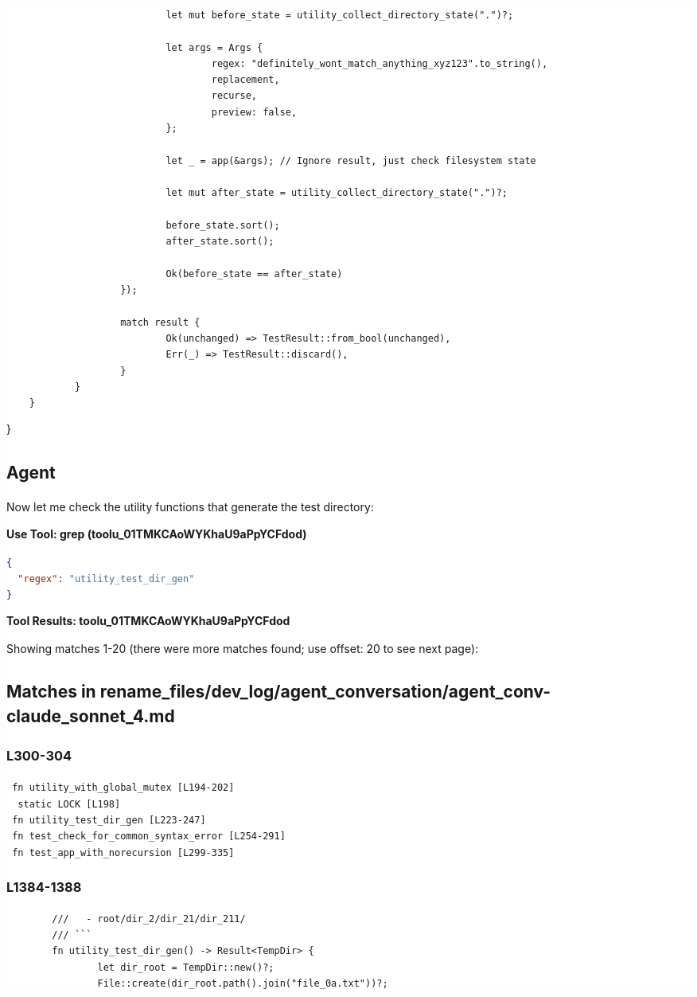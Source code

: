                                 let mut before_state = utility_collect_directory_state(".")?;

                                let args = Args {
                                        regex: "definitely_wont_match_anything_xyz123".to_string(),
                                        replacement,
                                        recurse,
                                        preview: false,
                                };

                                let _ = app(&args); // Ignore result, just check filesystem state

                                let mut after_state = utility_collect_directory_state(".")?;

                                before_state.sort();
                                after_state.sort();

                                Ok(before_state == after_state)
                        });

                        match result {
                                Ok(unchanged) => TestResult::from_bool(unchanged),
                                Err(_) => TestResult::discard(),
                        }
                }
        }
}

## Agent

Now let me check the utility functions that generate the test directory:

**Use Tool: grep (toolu_01TMKCAoWYKhaU9aPpYCFdod)**
```json
{
  "regex": "utility_test_dir_gen"
}
```

**Tool Results: toolu_01TMKCAoWYKhaU9aPpYCFdod**

Showing matches 1-20 (there were more matches found; use offset: 20 to see next page):

## Matches in rename_files/dev_log/agent_conversation/agent_conv-claude_sonnet_4.md

### L300-304
```
 fn utility_with_global_mutex [L194-202]
  static LOCK [L198]
 fn utility_test_dir_gen [L223-247]
 fn test_check_for_common_syntax_error [L254-291]
 fn test_app_with_norecursion [L299-335]
```

### L1384-1388
```
        ///   - root/dir_2/dir_21/dir_211/
        /// ```
        fn utility_test_dir_gen() -> Result<TempDir> {
                let dir_root = TempDir::new()?;
                File::create(dir_root.path().join("file_0a.txt"))?;
```
